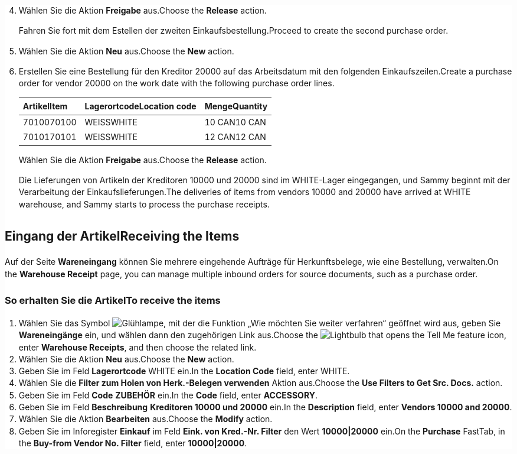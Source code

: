 4.  <span data-ttu-id="5a2e1-189">Wählen Sie die Aktion **Freigabe** aus.</span><span class="sxs-lookup"><span data-stu-id="5a2e1-189">Choose the **Release** action.</span></span>  

    <span data-ttu-id="5a2e1-190">Fahren Sie fort mit dem Estellen der zweiten Einkaufsbestellung.</span><span class="sxs-lookup"><span data-stu-id="5a2e1-190">Proceed to create the second purchase order.</span></span>  

5.  <span data-ttu-id="5a2e1-191">Wählen Sie die Aktion **Neu** aus.</span><span class="sxs-lookup"><span data-stu-id="5a2e1-191">Choose the **New** action.</span></span>  
6.  <span data-ttu-id="5a2e1-192">Erstellen Sie eine Bestellung für den Kreditor 20000 auf das Arbeitsdatum mit den folgenden Einkaufszeilen.</span><span class="sxs-lookup"><span data-stu-id="5a2e1-192">Create a purchase order for vendor 20000 on the work date with the following purchase order lines.</span></span>  

    |<span data-ttu-id="5a2e1-193">Artikel</span><span class="sxs-lookup"><span data-stu-id="5a2e1-193">Item</span></span>|<span data-ttu-id="5a2e1-194">Lagerortcode</span><span class="sxs-lookup"><span data-stu-id="5a2e1-194">Location code</span></span>|<span data-ttu-id="5a2e1-195">Menge</span><span class="sxs-lookup"><span data-stu-id="5a2e1-195">Quantity</span></span>|  
    |----------|-------------------|--------------|  
    |<span data-ttu-id="5a2e1-196">70100</span><span class="sxs-lookup"><span data-stu-id="5a2e1-196">70100</span></span>|<span data-ttu-id="5a2e1-197">WEISS</span><span class="sxs-lookup"><span data-stu-id="5a2e1-197">WHITE</span></span>|<span data-ttu-id="5a2e1-198">10 CAN</span><span class="sxs-lookup"><span data-stu-id="5a2e1-198">10 CAN</span></span>|  
    |<span data-ttu-id="5a2e1-199">70101</span><span class="sxs-lookup"><span data-stu-id="5a2e1-199">70101</span></span>|<span data-ttu-id="5a2e1-200">WEISS</span><span class="sxs-lookup"><span data-stu-id="5a2e1-200">WHITE</span></span>|<span data-ttu-id="5a2e1-201">12 CAN</span><span class="sxs-lookup"><span data-stu-id="5a2e1-201">12 CAN</span></span>|  

    <span data-ttu-id="5a2e1-202">Wählen Sie die Aktion **Freigabe** aus.</span><span class="sxs-lookup"><span data-stu-id="5a2e1-202">Choose the **Release** action.</span></span>  

    <span data-ttu-id="5a2e1-203">Die Lieferungen von Artikeln der Kreditoren 10000 und 20000 sind im WHITE-Lager eingegangen, und Sammy beginnt mit der Verarbeitung der Einkaufslieferungen.</span><span class="sxs-lookup"><span data-stu-id="5a2e1-203">The deliveries of items from vendors 10000 and 20000 have arrived at WHITE warehouse, and Sammy starts to process the purchase receipts.</span></span>  

## <a name="receiving-the-items"></a><span data-ttu-id="5a2e1-204">Eingang der Artikel</span><span class="sxs-lookup"><span data-stu-id="5a2e1-204">Receiving the Items</span></span>  
<span data-ttu-id="5a2e1-205">Auf der Seite **Wareneingang** können Sie mehrere eingehende Aufträge für Herkunftsbelege, wie eine Bestellung, verwalten.</span><span class="sxs-lookup"><span data-stu-id="5a2e1-205">On the **Warehouse Receipt** page, you can manage multiple inbound orders for source documents, such as a purchase order.</span></span>  

### <a name="to-receive-the-items"></a><span data-ttu-id="5a2e1-206">So erhalten Sie die Artikel</span><span class="sxs-lookup"><span data-stu-id="5a2e1-206">To receive the items</span></span>  
1.  <span data-ttu-id="5a2e1-207">Wählen Sie das Symbol ![Glühlampe, mit der die Funktion „Wie möchten Sie weiter verfahren“ geöffnet wird](media/ui-search/search_small.png "Wie möchten Sie weiter verfahren?") aus, geben Sie **Wareneingänge** ein, und wählen dann den zugehörigen Link aus.</span><span class="sxs-lookup"><span data-stu-id="5a2e1-207">Choose the ![Lightbulb that opens the Tell Me feature](media/ui-search/search_small.png "Tell me what you want to do") icon, enter **Warehouse Receipts**, and then choose the related link.</span></span>  
2.  <span data-ttu-id="5a2e1-208">Wählen Sie die Aktion **Neu** aus.</span><span class="sxs-lookup"><span data-stu-id="5a2e1-208">Choose the **New** action.</span></span>  
3.  <span data-ttu-id="5a2e1-209">Geben Sie im Feld **Lagerortcode** WHITE ein.</span><span class="sxs-lookup"><span data-stu-id="5a2e1-209">In the **Location Code** field, enter WHITE.</span></span>  
4.  <span data-ttu-id="5a2e1-210">Wählen Sie die **Filter zum Holen von Herk.-Belegen verwenden** Aktion aus.</span><span class="sxs-lookup"><span data-stu-id="5a2e1-210">Choose the **Use Filters to Get Src. Docs.** action.</span></span>  
5.  <span data-ttu-id="5a2e1-211">Geben Sie im Feld **Code** **ZUBEHÖR** ein.</span><span class="sxs-lookup"><span data-stu-id="5a2e1-211">In the **Code** field, enter **ACCESSORY**.</span></span>  
6.  <span data-ttu-id="5a2e1-212">Geben Sie im Feld **Beschreibung** **Kreditoren 10000 und 20000** ein.</span><span class="sxs-lookup"><span data-stu-id="5a2e1-212">In the **Description** field, enter **Vendors 10000 and 20000**.</span></span>  
7.  <span data-ttu-id="5a2e1-213">Wählen Sie die Aktion **Bearbeiten** aus.</span><span class="sxs-lookup"><span data-stu-id="5a2e1-213">Choose the **Modify** action.</span></span>  
8.  <span data-ttu-id="5a2e1-214">Geben Sie im Inforegister **Einkauf** im Feld **Eink. von Kred.-Nr. Filter** den Wert **10000&#124;20000** ein.</span><span class="sxs-lookup"><span data-stu-id="5a2e1-214">On the **Purchase** FastTab, in the **Buy-from Vendor No. Filter** field, enter **10000&#124;20000**.</span></span>  